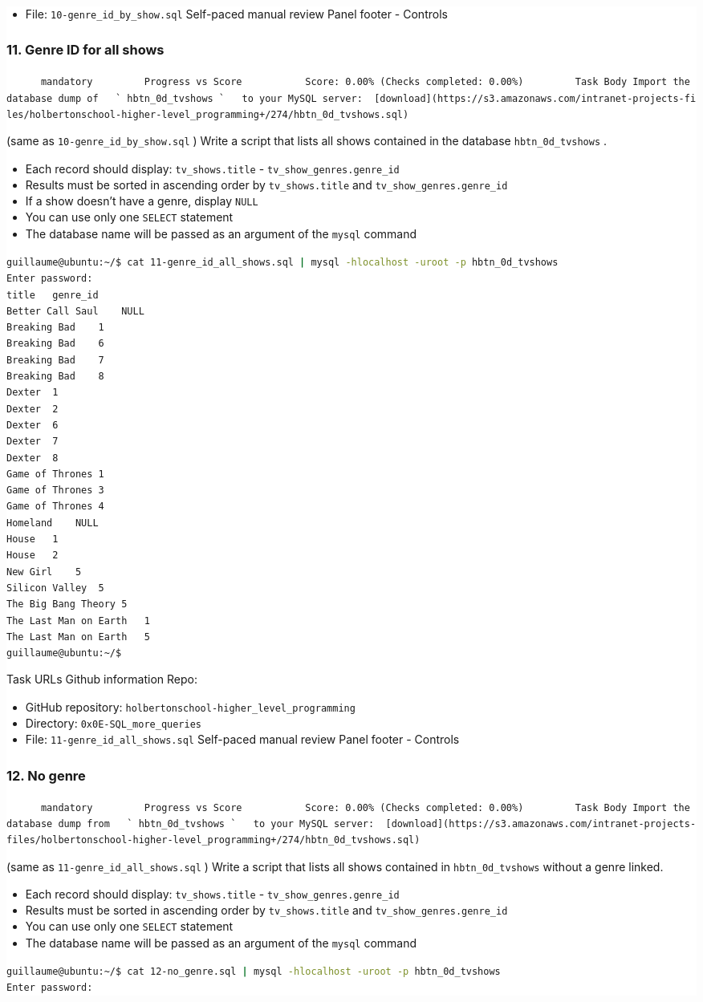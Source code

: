 * File:  ` 10-genre_id_by_show.sql ` 
 Self-paced manual review  Panel footer - Controls 
### 11. Genre ID for all shows
          mandatory         Progress vs Score           Score: 0.00% (Checks completed: 0.00%)         Task Body Import the database dump of   ` hbtn_0d_tvshows `   to your MySQL server:  [download](https://s3.amazonaws.com/intranet-projects-files/holbertonschool-higher-level_programming+/274/hbtn_0d_tvshows.sql) 
  (same as   ` 10-genre_id_by_show.sql `  )
Write a script that lists all shows contained in the database   ` hbtn_0d_tvshows `  .
* Each record should display:  ` tv_shows.title `  -  ` tv_show_genres.genre_id ` 
* Results must be sorted in ascending order by  ` tv_shows.title `  and  ` tv_show_genres.genre_id ` 
* If a show doesn’t have a genre, display  ` NULL ` 
* You can use only one  ` SELECT `  statement
* The database name will be passed as an argument of the  ` mysql `  command
```bash
guillaume@ubuntu:~/$ cat 11-genre_id_all_shows.sql | mysql -hlocalhost -uroot -p hbtn_0d_tvshows
Enter password: 
title   genre_id
Better Call Saul    NULL
Breaking Bad    1
Breaking Bad    6
Breaking Bad    7
Breaking Bad    8
Dexter  1
Dexter  2
Dexter  6
Dexter  7
Dexter  8
Game of Thrones 1
Game of Thrones 3
Game of Thrones 4
Homeland    NULL
House   1
House   2
New Girl    5
Silicon Valley  5
The Big Bang Theory 5
The Last Man on Earth   1
The Last Man on Earth   5
guillaume@ubuntu:~/$ 

```
 Task URLs  Github information Repo:
* GitHub repository:  ` holbertonschool-higher_level_programming ` 
* Directory:  ` 0x0E-SQL_more_queries ` 
* File:  ` 11-genre_id_all_shows.sql ` 
 Self-paced manual review  Panel footer - Controls 
### 12. No genre
          mandatory         Progress vs Score           Score: 0.00% (Checks completed: 0.00%)         Task Body Import the database dump from   ` hbtn_0d_tvshows `   to your MySQL server:  [download](https://s3.amazonaws.com/intranet-projects-files/holbertonschool-higher-level_programming+/274/hbtn_0d_tvshows.sql) 
  (same as   ` 11-genre_id_all_shows.sql `  )
Write a script that lists all shows contained in   ` hbtn_0d_tvshows `   without a genre linked. 
* Each record should display:  ` tv_shows.title `  -  ` tv_show_genres.genre_id ` 
* Results must be sorted in ascending order by  ` tv_shows.title `  and  ` tv_show_genres.genre_id ` 
* You can use only one  ` SELECT `  statement
* The database name will be passed as an argument of the  ` mysql `  command
```bash
guillaume@ubuntu:~/$ cat 12-no_genre.sql | mysql -hlocalhost -uroot -p hbtn_0d_tvshows
Enter password: 
```
